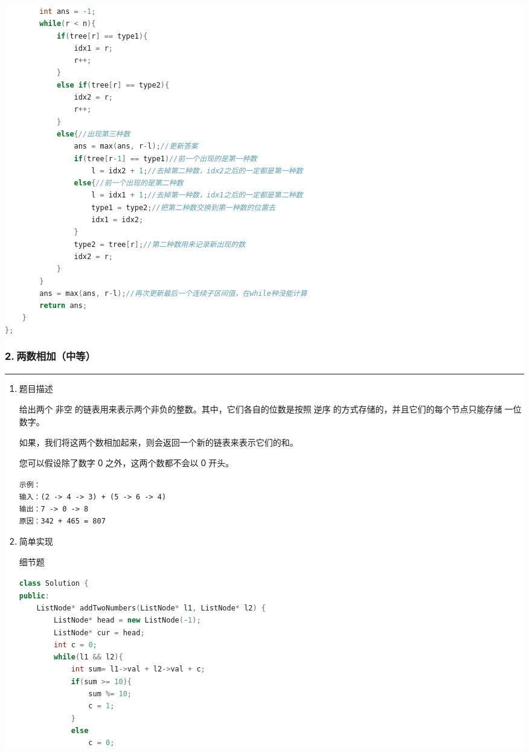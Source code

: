    ```c++
           int ans = -1;
           while(r < n){
               if(tree[r] == type1){
                   idx1 = r;
                   r++;
               }
               else if(tree[r] == type2){
                   idx2 = r;
                   r++;
               }
               else{//出现第三种数
                   ans = max(ans, r-l);//更新答案
                   if(tree[r-1] == type1)//前一个出现的是第一种数
                       l = idx2 + 1;//去掉第二种数，idx2之后的一定都是第一种数
                   else{//前一个出现的是第二种数
                       l = idx1 + 1;//去掉第一种数，idx1之后的一定都是第二种数
                       type1 = type2;//把第二种数交换到第一种数的位置去
                       idx1 = idx2;
                   }
                   type2 = tree[r];//第二种数用来记录新出现的数
                   idx2 = r;
               }
           }
           ans = max(ans, r-l);//再次更新最后一个连续子区间值，在while种没能计算
           return ans;
       }
   };
   ```

### 2. 两数相加（中等）

---

1. 题目描述

   给出两个 非空 的链表用来表示两个非负的整数。其中，它们各自的位数是按照 逆序 的方式存储的，并且它们的每个节点只能存储 一位 数字。

   如果，我们将这两个数相加起来，则会返回一个新的链表来表示它们的和。

   您可以假设除了数字 0 之外，这两个数都不会以 0 开头。

   ```
   示例：
   输入：(2 -> 4 -> 3) + (5 -> 6 -> 4)
   输出：7 -> 0 -> 8
   原因：342 + 465 = 807
   ```

2. 简单实现

   细节题

   ```c++
   class Solution {
   public:
       ListNode* addTwoNumbers(ListNode* l1, ListNode* l2) {
           ListNode* head = new ListNode(-1);
           ListNode* cur = head;
           int c = 0;
           while(l1 && l2){
               int sum= l1->val + l2->val + c;
               if(sum >= 10){
                   sum %= 10;
                   c = 1;
               }
               else
                   c = 0;
   ```